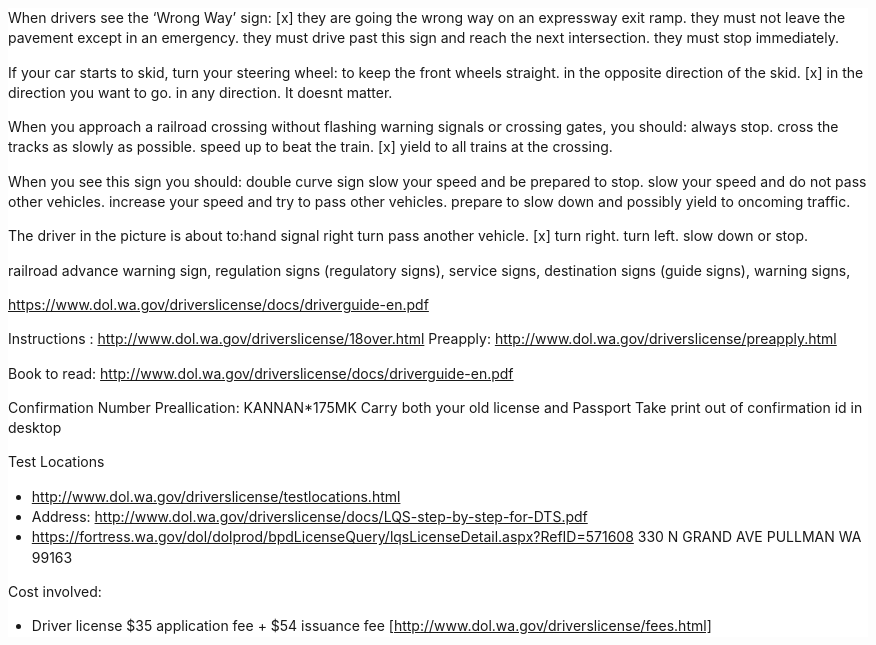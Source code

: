 When drivers see the ‘Wrong Way’ sign:
[x] they are going the wrong way on an expressway exit ramp.
they must not leave the pavement except in an emergency.
they must drive past this sign and reach the next intersection.
they must stop immediately.

If your car starts to skid, turn your steering wheel:
to keep the front wheels straight.
in the opposite direction of the skid.
[x] in the direction you want to go.
in any direction. It doesnt matter.

When you approach a railroad crossing without flashing warning signals or crossing gates, you should:
always stop.
cross the tracks as slowly as possible.
speed up to beat the train.
[x] yield to all trains at the crossing.

When you see this sign you should: double curve sign
slow your speed and be prepared to stop.
slow your speed and do not pass other vehicles.
increase your speed and try to pass other vehicles.
prepare to slow down and possibly yield to oncoming traffic.

The driver in the picture is about to:hand signal right turn
pass another vehicle.
[x] turn right.
turn left.
slow down or stop.


railroad advance warning sign, regulation signs (regulatory signs), service signs, destination signs (guide signs), warning signs, 


https://www.dol.wa.gov/driverslicense/docs/driverguide-en.pdf



Instructions : http://www.dol.wa.gov/driverslicense/18over.html
Preapply: http://www.dol.wa.gov/driverslicense/preapply.html

Book to read: http://www.dol.wa.gov/driverslicense/docs/driverguide-en.pdf

Confirmation Number Preallication: KANNAN*175MK
Carry both your old license and Passport
Take print out of confirmation id in desktop

Test Locations
- http://www.dol.wa.gov/driverslicense/testlocations.html
- Address: http://www.dol.wa.gov/driverslicense/docs/LQS-step-by-step-for-DTS.pdf
- https://fortress.wa.gov/dol/dolprod/bpdLicenseQuery/lqsLicenseDetail.aspx?RefID=571608
330 N GRAND AVE
PULLMAN WA 99163


Cost involved:
- Driver license	$35 application fee + $54 issuance fee [http://www.dol.wa.gov/driverslicense/fees.html]
